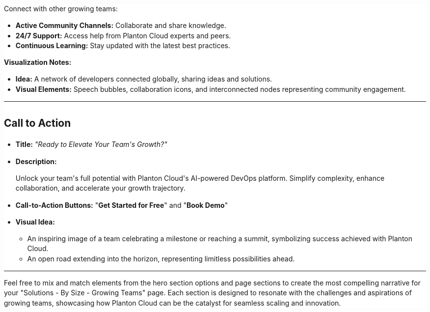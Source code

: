 Connect with other growing teams:

- **Active Community Channels:** Collaborate and share knowledge.
- **24/7 Support:** Access help from Planton Cloud experts and peers.
- **Continuous Learning:** Stay updated with the latest best practices.

**Visualization Notes:**

- **Idea:** A network of developers connected globally, sharing ideas and solutions.
- **Visual Elements:** Speech bubbles, collaboration icons, and interconnected nodes representing community engagement.

---

## Call to Action

- **Title:** *"Ready to Elevate Your Team's Growth?"*
- **Description:**

  Unlock your team's full potential with Planton Cloud's AI-powered DevOps platform. Simplify complexity, enhance
  collaboration, and accelerate your growth trajectory.

- **Call-to-Action Buttons:** "**Get Started for Free**" and "**Book Demo**"
- **Visual Idea:**

    - An inspiring image of a team celebrating a milestone or reaching a summit, symbolizing success achieved with
      Planton Cloud.
    - An open road extending into the horizon, representing limitless possibilities ahead.

---

Feel free to mix and match elements from the hero section options and page sections to create the most compelling
narrative for your "Solutions - By Size - Growing Teams" page. Each section is designed to resonate with the challenges
and aspirations of growing teams, showcasing how Planton Cloud can be the catalyst for seamless scaling and innovation.
